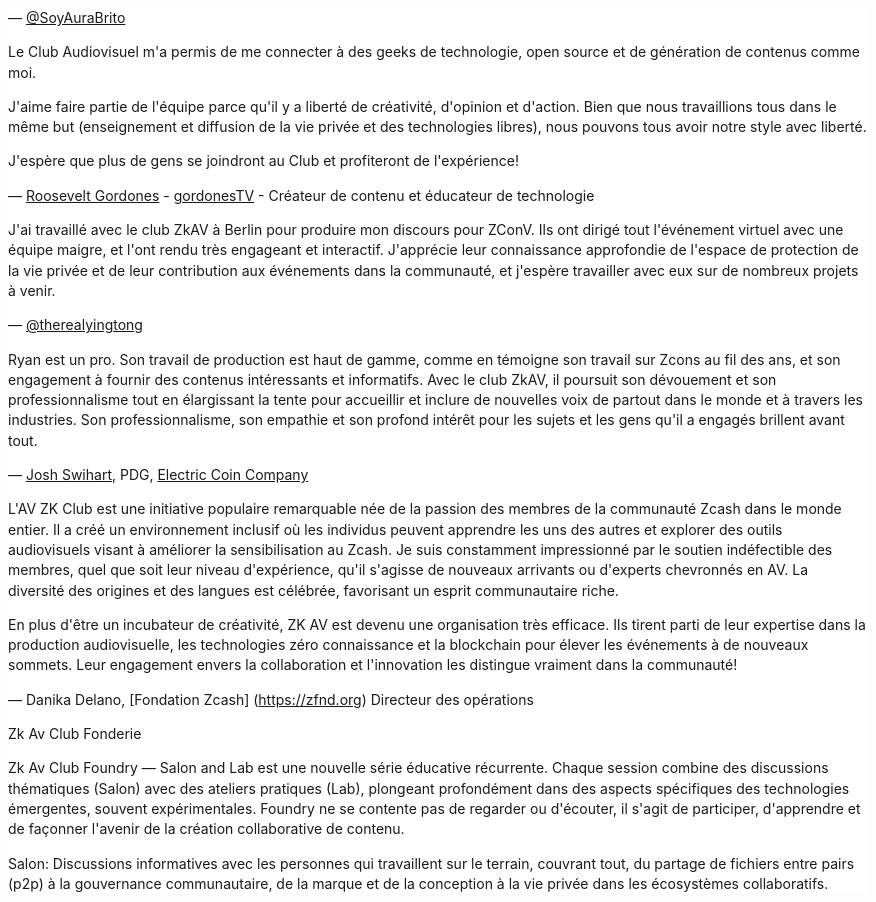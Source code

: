 — [@SoyAuraBrito](https://x.com/SoyAuraBrito)


Le Club Audiovisuel m'a permis de me connecter à des geeks de technologie, open source et de génération de contenus comme moi.

J'aime faire partie de l'équipe parce qu'il y a liberté de créativité, d'opinion et d'action. Bien que nous travaillions tous dans le même but (enseignement et diffusion de la vie privée et des technologies libres), nous pouvons tous avoir notre style avec liberté.

J'espère que plus de gens se joindront au Club et profiteront de l'expérience!

— [Roosevelt Gordones](https://x.com/gordonesTV) - [gordonesTV](https://gordonestv.com/) - Créateur de contenu et éducateur de technologie


J'ai travaillé avec le club ZkAV à Berlin pour produire mon discours pour ZConV. Ils ont dirigé tout l'événement virtuel avec une équipe maigre, et l'ont rendu très engageant et interactif. J'apprécie leur connaissance approfondie de l'espace de protection de la vie privée et de leur contribution aux événements dans la communauté, et j'espère travailler avec eux sur de nombreux projets à venir.

— [@therealyingtong](https://github.com/therealyingtong)


Ryan est un pro. Son travail de production est haut de gamme, comme en témoigne son travail sur Zcons au fil des ans, et son engagement à fournir des contenus intéressants et informatifs. Avec le club ZkAV, il poursuit son dévouement et son professionnalisme tout en élargissant la tente pour accueillir et inclure de nouvelles voix de partout dans le monde et à travers les industries. Son professionnalisme, son empathie et son profond intérêt pour les sujets et les gens qu'il a engagés brillent avant tout.

— [Josh Swihart](https://x.com/jswihart), PDG, [Electric Coin Company](https://electriccoin.co)


L'AV ZK Club est une initiative populaire remarquable née de la passion des membres de la communauté Zcash dans le monde entier. Il a créé un environnement inclusif où les individus peuvent apprendre les uns des autres et explorer des outils audiovisuels visant à améliorer la sensibilisation au Zcash. Je suis constamment impressionné par le soutien indéfectible des membres, quel que soit leur niveau d'expérience, qu'il s'agisse de nouveaux arrivants ou d'experts chevronnés en AV. La diversité des origines et des langues est célébrée, favorisant un esprit communautaire riche.

En plus d'être un incubateur de créativité, ZK AV est devenu une organisation très efficace. Ils tirent parti de leur expertise dans la production audiovisuelle, les technologies zéro connaissance et la blockchain pour élever les événements à de nouveaux sommets. Leur engagement envers la collaboration et l'innovation les distingue vraiment dans la communauté!

— Danika Delano, [Fondation Zcash] (https://zfnd.org) Directeur des opérations


Zk Av Club Fonderie

Zk Av Club Foundry — Salon and Lab est une nouvelle série éducative récurrente. Chaque session combine des discussions thématiques (Salon) avec des ateliers pratiques (Lab), plongeant profondément dans des aspects spécifiques des technologies émergentes, souvent expérimentales. Foundry ne se contente pas de regarder ou d'écouter, il s'agit de participer, d'apprendre et de façonner l'avenir de la création collaborative de contenu.

Salon: Discussions informatives avec les personnes qui travaillent sur le terrain, couvrant tout, du partage de fichiers entre pairs (p2p) à la gouvernance communautaire, de la marque et de la conception à la vie privée dans les écosystèmes collaboratifs.
